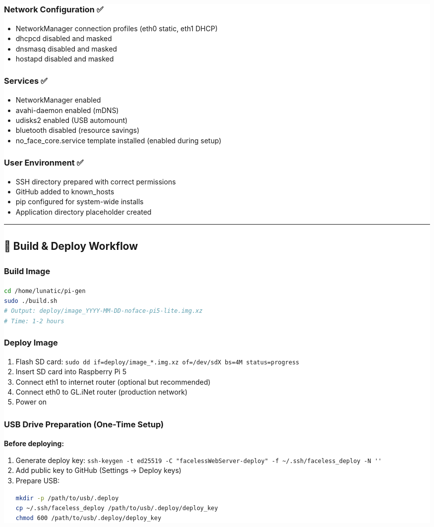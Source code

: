 ### Network Configuration ✅
- NetworkManager connection profiles (eth0 static, eth1 DHCP)
- dhcpcd disabled and masked
- dnsmasq disabled and masked
- hostapd disabled and masked

### Services ✅
- NetworkManager enabled
- avahi-daemon enabled (mDNS)
- udisks2 enabled (USB automount)
- bluetooth disabled (resource savings)
- no_face_core.service template installed (enabled during setup)

### User Environment ✅
- SSH directory prepared with correct permissions
- GitHub added to known_hosts
- pip configured for system-wide installs
- Application directory placeholder created

---

## 🚀 Build & Deploy Workflow

### Build Image
```bash
cd /home/lunatic/pi-gen
sudo ./build.sh
# Output: deploy/image_YYYY-MM-DD-noface-pi5-lite.img.xz
# Time: 1-2 hours
```

### Deploy Image
1. Flash SD card: `sudo dd if=deploy/image_*.img.xz of=/dev/sdX bs=4M status=progress`
2. Insert SD card into Raspberry Pi 5
3. Connect eth1 to internet router (optional but recommended)
4. Connect eth0 to GL.iNet router (production network)
5. Power on

### USB Drive Preparation (One-Time Setup)

**Before deploying:**
1. Generate deploy key: `ssh-keygen -t ed25519 -C "facelessWebServer-deploy" -f ~/.ssh/faceless_deploy -N ''`
2. Add public key to GitHub (Settings → Deploy keys)
3. Prepare USB:
   ```bash
   mkdir -p /path/to/usb/.deploy
   cp ~/.ssh/faceless_deploy /path/to/usb/.deploy/deploy_key
   chmod 600 /path/to/usb/.deploy/deploy_key
   ```
